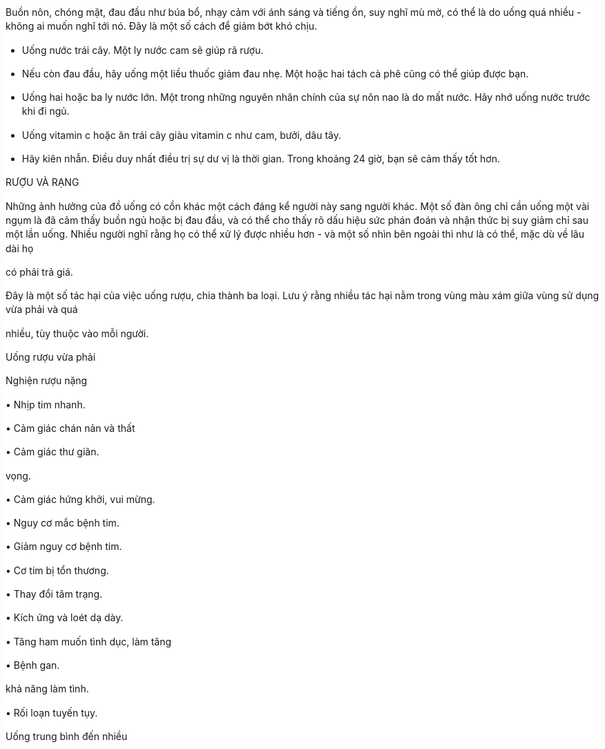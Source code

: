 Buồn nôn, chóng mặt, đau đầu như búa bổ, nhạy cảm với ánh sáng và tiếng ồn, suy nghĩ mù mờ, có thể là do uống quá nhiều - không ai muốn nghĩ tới nó. Đây là một số cách để giảm bớt khó chịu.

- Uống nước trái cây. Một ly nước cam sẽ giúp rã rượu.

- Nếu còn đau đầu, hãy uống một liều thuốc giảm đau nhẹ. Một hoặc hai tách cà phê cũng có thể giúp được bạn.

- Uống hai hoặc ba ly nước lớn. Một trong những nguyên nhân chính của sự nôn nao là do mất nước. Hãy nhớ uống nước trước khi đi ngủ.

- Uống vitamin c hoặc ăn trái cây giàu vitamin c như cam, bưởi, dâu tây.

- Hãy kiên nhẫn. Điều duy nhất điều trị sự dư vị là thời gian. Trong khoảng 24 giờ, bạn sẽ cảm thấy tốt hơn.


RƯỢU VÀ RẠNG

Những ảnh hưởng của đồ uống có cồn khác một cách đáng kể người này sang người khác. Một số đàn ông chỉ cần uống một vài ngụm là đã cảm thấy buồn ngủ hoặc bị đau đầu, và có thể cho thấy rõ dấu hiệu sức phán đoán và nhận thức bị suy giảm chỉ sau một lần uống. Nhiều người nghĩ rằng họ có thể xử lý được nhiều hơn - và một số nhìn bên ngoài thì như là có thể, mặc dù về lâu dài họ

có phải trả giá.

Đây là một số tác hại của việc uống rượu, chia thành ba loại. Lưu ý rằng nhiều tác hại nằm trong vùng màu xám giữa vùng sử dụng vừa phải và quá

nhiều, tùy thuộc vào mỗi người.

Uống rượu vừa phải

Nghiện rượu nặng

• Nhịp tim nhanh.

• Cảm giác chán nản và thất

• Cảm giác thư giãn.

vọng.

• Cảm giác hứng khởi, vui mừng.

• Nguy cơ mắc bệnh tim.

• Giảm nguy cơ bệnh tim.

• Cơ tim bị tổn thương.

• Thay đổi tâm trạng.

• Kích ứng và loét dạ dày.

• Tăng ham muốn tình dục, làm tăng

• Bệnh gan.

khả năng làm tình.

• Rối loạn tuyến tụy.

Uống trung bình đến nhiều
